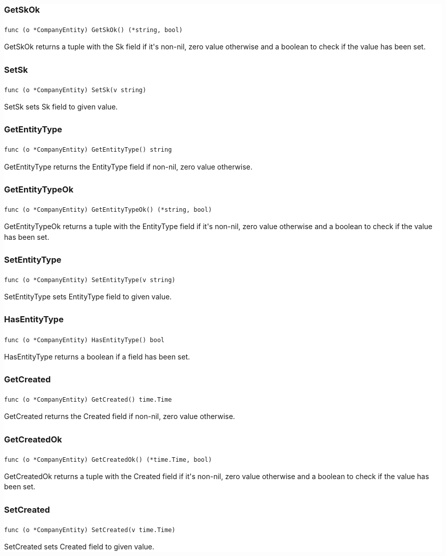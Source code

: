 ### GetSkOk

`func (o *CompanyEntity) GetSkOk() (*string, bool)`

GetSkOk returns a tuple with the Sk field if it's non-nil, zero value otherwise
and a boolean to check if the value has been set.

### SetSk

`func (o *CompanyEntity) SetSk(v string)`

SetSk sets Sk field to given value.


### GetEntityType

`func (o *CompanyEntity) GetEntityType() string`

GetEntityType returns the EntityType field if non-nil, zero value otherwise.

### GetEntityTypeOk

`func (o *CompanyEntity) GetEntityTypeOk() (*string, bool)`

GetEntityTypeOk returns a tuple with the EntityType field if it's non-nil, zero value otherwise
and a boolean to check if the value has been set.

### SetEntityType

`func (o *CompanyEntity) SetEntityType(v string)`

SetEntityType sets EntityType field to given value.

### HasEntityType

`func (o *CompanyEntity) HasEntityType() bool`

HasEntityType returns a boolean if a field has been set.

### GetCreated

`func (o *CompanyEntity) GetCreated() time.Time`

GetCreated returns the Created field if non-nil, zero value otherwise.

### GetCreatedOk

`func (o *CompanyEntity) GetCreatedOk() (*time.Time, bool)`

GetCreatedOk returns a tuple with the Created field if it's non-nil, zero value otherwise
and a boolean to check if the value has been set.

### SetCreated

`func (o *CompanyEntity) SetCreated(v time.Time)`

SetCreated sets Created field to given value.
